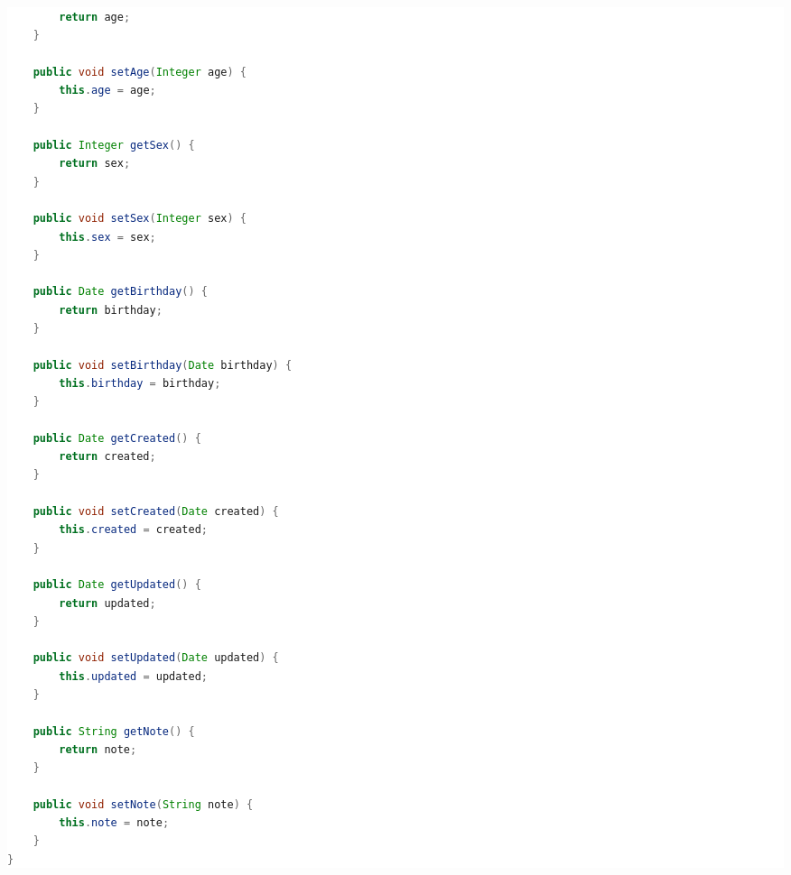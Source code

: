 ```java
        return age;
    }

    public void setAge(Integer age) {
        this.age = age;
    }

    public Integer getSex() {
        return sex;
    }

    public void setSex(Integer sex) {
        this.sex = sex;
    }

    public Date getBirthday() {
        return birthday;
    }

    public void setBirthday(Date birthday) {
        this.birthday = birthday;
    }

    public Date getCreated() {
        return created;
    }

    public void setCreated(Date created) {
        this.created = created;
    }

    public Date getUpdated() {
        return updated;
    }

    public void setUpdated(Date updated) {
        this.updated = updated;
    }

    public String getNote() {
        return note;
    }

    public void setNote(String note) {
        this.note = note;
    }
}

```

